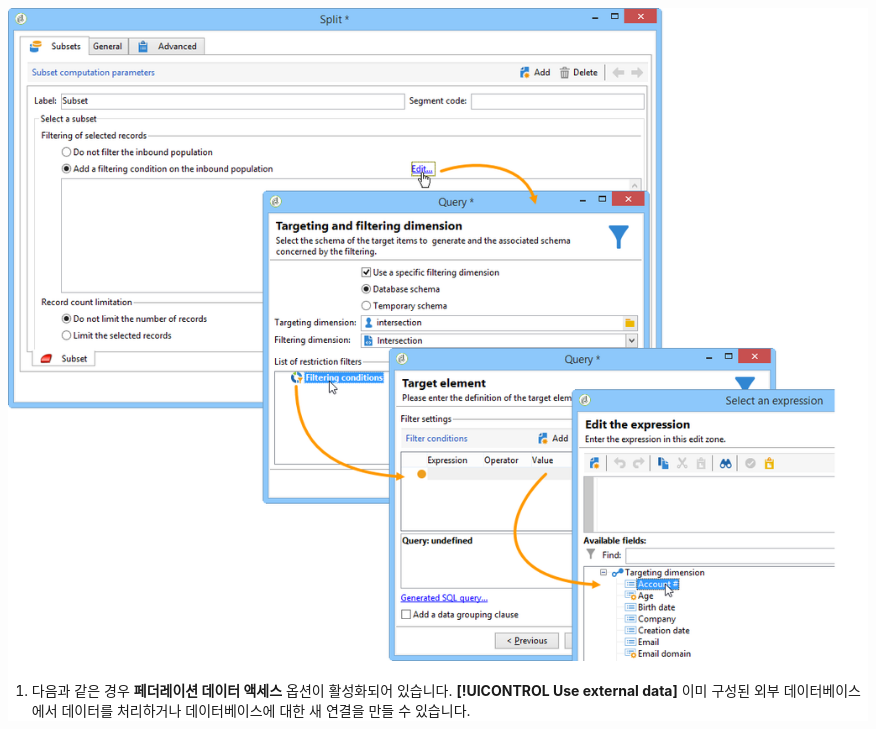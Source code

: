    ![](assets/split-subset-config-additional-data-only.png)

1. 다음과 같은 경우 **페더레이션 데이터 액세스** 옵션이 활성화되어 있습니다. **[!UICONTROL Use external data]** 이미 구성된 외부 데이터베이스에서 데이터를 처리하거나 데이터베이스에 대한 새 연결을 만들 수 있습니다.
